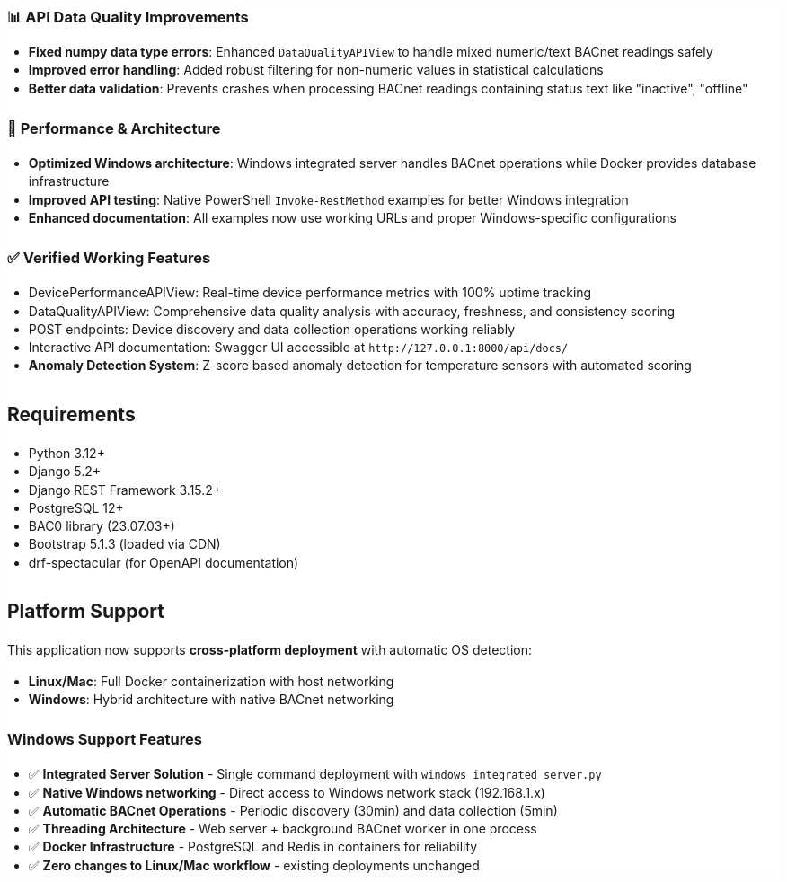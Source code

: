 ### 📊 **API Data Quality Improvements**
- **Fixed numpy data type errors**: Enhanced `DataQualityAPIView` to handle mixed numeric/text BACnet readings safely
- **Improved error handling**: Added robust filtering for non-numeric values in statistical calculations
- **Better data validation**: Prevents crashes when processing BACnet readings containing status text like "inactive", "offline"

### 🚀 **Performance & Architecture**
- **Optimized Windows architecture**: Windows integrated server handles BACnet operations while Docker provides database infrastructure
- **Improved API testing**: Native PowerShell `Invoke-RestMethod` examples for better Windows integration
- **Enhanced documentation**: All examples now use working URLs and proper Windows-specific configurations

### ✅ **Verified Working Features**
- DevicePerformanceAPIView: Real-time device performance metrics with 100% uptime tracking
- DataQualityAPIView: Comprehensive data quality analysis with accuracy, freshness, and consistency scoring
- POST endpoints: Device discovery and data collection operations working reliably
- Interactive API documentation: Swagger UI accessible at `http://127.0.0.1:8000/api/docs/`
- **Anomaly Detection System**: Z-score based anomaly detection for temperature sensors with automated scoring

## Requirements

- Python 3.12+
- Django 5.2+
- Django REST Framework 3.15.2+
- PostgreSQL 12+
- BAC0 library (23.07.03+)
- Bootstrap 5.1.3 (loaded via CDN)
- drf-spectacular (for OpenAPI documentation)

## Platform Support

This application now supports **cross-platform deployment** with automatic OS detection:

- **Linux/Mac**: Full Docker containerization with host networking
- **Windows**: Hybrid architecture with native BACnet networking

### Windows Support Features
- ✅ **Integrated Server Solution** - Single command deployment with `windows_integrated_server.py`
- ✅ **Native Windows networking** - Direct access to Windows network stack (192.168.1.x)
- ✅ **Automatic BACnet Operations** - Periodic discovery (30min) and data collection (5min)
- ✅ **Threading Architecture** - Web server + background BACnet worker in one process
- ✅ **Docker Infrastructure** - PostgreSQL and Redis in containers for reliability
- ✅ **Zero changes to Linux/Mac workflow** - existing deployments unchanged
